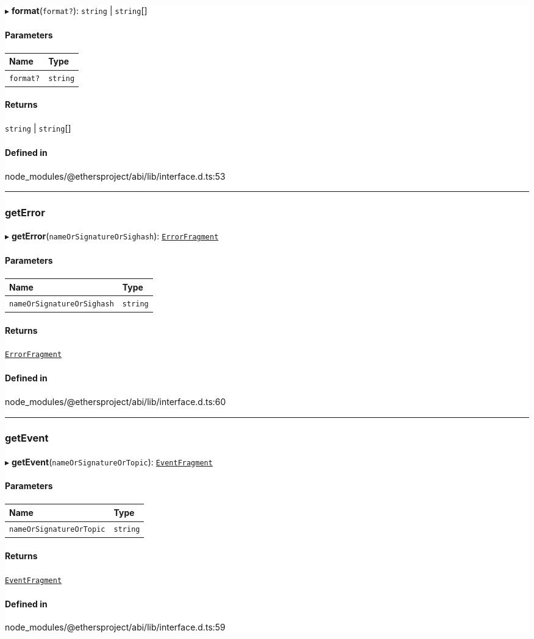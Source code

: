 ▸ **format**(`format?`): `string` \| `string`[]

#### Parameters

| Name | Type |
| :------ | :------ |
| `format?` | `string` |

#### Returns

`string` \| `string`[]

#### Defined in

node_modules/@ethersproject/abi/lib/interface.d.ts:53

___

### getError

▸ **getError**(`nameOrSignatureOrSighash`): [`ErrorFragment`](internal_.ErrorFragment.md)

#### Parameters

| Name | Type |
| :------ | :------ |
| `nameOrSignatureOrSighash` | `string` |

#### Returns

[`ErrorFragment`](internal_.ErrorFragment.md)

#### Defined in

node_modules/@ethersproject/abi/lib/interface.d.ts:60

___

### getEvent

▸ **getEvent**(`nameOrSignatureOrTopic`): [`EventFragment`](internal_.EventFragment.md)

#### Parameters

| Name | Type |
| :------ | :------ |
| `nameOrSignatureOrTopic` | `string` |

#### Returns

[`EventFragment`](internal_.EventFragment.md)

#### Defined in

node_modules/@ethersproject/abi/lib/interface.d.ts:59
